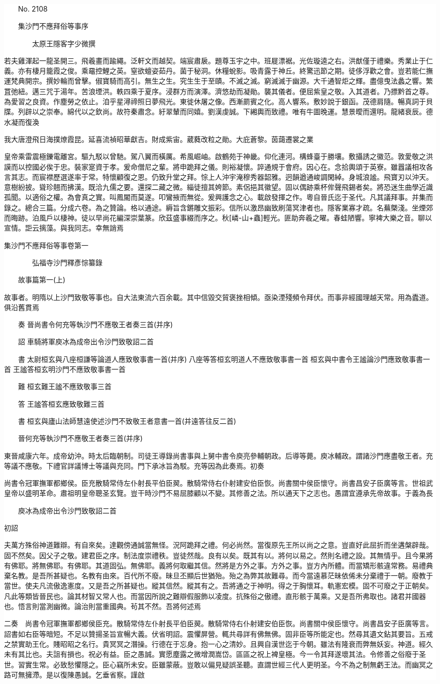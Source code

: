 ﻿　　No. 2108

　　集沙門不應拜俗等事序

　　　　太原王隱客字少微撰


若夫雞渾起一龍圣開三。飛羲畫而踰繩。泛軒文而越契。端宸肅扆。題尊玉宇之中。班屣漂裾。光佐璇逵之右。洪猷僅于禮樂。秀業止于仁義。亦有棲月籠霞之俊。乘黿控鯉之英。窒欲蟺姿茹丹。菌于秘洞。休糧蛻影。吸青露于神丘。終驚迅節之期。徒侈浮歡之會。豈若能仁撫運梵典開宗。撰妙輪而曾擊。俶寶騎而高引。無生之生。究生生于至賾。不滅之滅。窮滅滅于幽源。大千通智炬之輝。盡億曳法蠡之響。繁罝弛紐。邁三咒于湯年。苦浪堙洪。軼四乘于夏序。浸群方而演澤。濟悠劫而凝勛。襲其儀者。便屈紫皇之敬。入其道者。乃摽黔首之尊。為愛習之良資。作塵勞之依止。洎乎星潯禘照日夢飛光。東徙休屠之像。西漸罽賓之化。高人響系。敷妙說于銀函。茂德肩隨。暢真詞于貝牒。列辟以之崇奉。綿代以之欽尚。故符秦肅念。紆翠輦而同嬉。劉漢虔誠。下緗輿而致禮。唯有牛圖晚運。慧景曖而還明。龍緒衰辰。德水凝而復渙

我大唐澄飛日海撲燎霞昆。延喜流禎昭華獻吉。財成紫宙。葳蕤改粒之勛。大庇蒼黎。茵藹遷裳之業

皇帝乘雷震極鑠電離宮。驅九駁以曾馳。駕八翼而橫厲。希風崛岫。啟鶴苑于神畿。仰化連河。構蜂臺于勝壤。敷攝誘之徽范。敦愛敬之洪謨而以控國必俟于忠。裝家寔資于孝。爰命僧尼之輩。將申跪拜之儀。則裕凝懷。誶通規于會府。因心在。念拾輿頌于英寮。雖囂議相攻各言其志。而宸襟歷選遂率于常。特懷顧復之恩。仍致升堂之拜。悰上人沖宇淹穆秀器韶雅。迥韻遒通峻調閑綽。身城浪謐。飛寶刃以沖天。意樹紛披。聳珍翹而拂漢。既洽九儒之要。還探二藏之微。緇徒擅其姱節。素侶挹其徽望。固以偶跡乘杯侔聲飛錫者矣。將恐迷生曲學近識孤聞。以適俗之權。為會真之實。叫鳳閽而莫遂。叩鸞掖而無從。爰興護念之心。載啟發揮之作。粵自晉氏迄于圣代。凡其議拜事。并集而錄之。總合三篇。分成六卷。為之贊論。格以通途。縟旨含鏘雕文振彩。信所以激昂幽致刷蕩冥津者也。隱客業寡才疏。名蕪槩淺。坐煙郊而晦跡。泊風戶以棲神。徒以早尚花編深崇葉篆。欣茲盛事綴而序之。秋[嶙-山+蟲]輕光。匪助奔羲之曜。春蛙陋響。寧裨大樂之音。聊以宣情。詎云摛藻。與我同志。幸無誚焉

集沙門不應拜俗等事卷第一

　　　　弘福寺沙門釋彥悰纂錄


　　故事篇第一(上)

故事者。明隋以上沙門致敬等事也。自大法東流六百余載。其中信毀交貿褒挫相傾。亟染湮殘頻令拜伏。而事非經國理越天常。用為蠹道。俱沿舊貫焉  

　　奏  晉尚書令何充等執沙門不應敬王者奏三首(并序)  

　　詔  車騎將軍庾冰為成帝出令沙門致敬詔二首  

　　書  太尉桓玄與八座桓謙等論道人應致敬事書一首(并序)  八座等答桓玄明道人不應致敬事書一首  桓玄與中書令王謐論沙門應致敬事書一首  王謐答桓玄明沙門不應致敬事書一首  

　　難  桓玄難王謐不應致敬事三首  

　　答  王謐答桓玄應致敬難三首  

　　書  桓玄與廬山法師慧遠使述沙門不致敬王者意書一首(并遠答往反二首)

　　晉何充等執沙門不應敬王者奏三首(并序)

東晉咸康六年。成帝幼沖。時太后臨朝制。司徒王導錄尚書事與上舅中書令庾亮參輔朝政。后導等薨。庾冰輔政。謂諸沙門應盡敬王者。充等議不應敬。下禮官詳議博士等議與充同。門下承冰旨為駁。充等因為此奏焉。初奏

尚書令冠軍撫軍都鄉侯。臣充散騎常侍左仆射長平伯臣翜。散騎常侍右仆射建安伯臣恢。尚書關中侯臣懷守。尚書昌安子臣廣等言。世祖武皇帝以盛明革命。肅祖明皇帝聰圣玄覽。豈干時沙門不易屈膝顧以不變。其修善之法。所以通天下之志也。愚謂宜遵承先帝故事。于義為長

　　庾冰為成帝出令沙門致敬詔二首

初詔

夫萬方殊俗神道難辯。有自來矣。達觀傍通誠當無怪。況阿跪拜之禮。何必尚然。當復原先王所以尚之之意。豈直好此屈折而坐遘槃辟哉。固不然矣。因父子之敬。建君臣之序。制法度崇禮秩。豈徒然哉。良有以矣。既其有以。將何以易之。然則名禮之設。其無情乎。且今果將有佛耶。將無佛耶。有佛耶。其道固弘。無佛耶。義將何取繼其信。然將是方外之事。方外之事。豈方內所體。而當矯形骸違常務。易禮典棄名教。是吾所甚疑也。名教有由來。百代所不廢。昧旦丕顯后世猶殆。殆之為弊其故難尋。而今當遠慕茫昧依俙未分棄禮于一朝。廢教于當世。使夫凡流傲逸憲度。又是吾之所甚疑也。縱其信然。縱其有之。吾將通之于神明。得之于胸懷耳。軌憲宏模。固不可廢之于正朝矣。凡此等類皆晉民也。論其材智又常人也。而當因所說之難辯假服飾以凌度。抗殊俗之傲禮。直形骸于萬乘。又是吾所弗取也。諸君并國器也。悟言則當測幽微。論治則當重國典。茍其不然。吾將何述焉

二奏　尚書令冠軍撫軍都鄉侯臣充。散騎常侍左仆射長平伯臣翜。散騎常侍右仆射建安伯臣恢。尚書關中侯臣懷守。尚書昌安子臣廣等言。詔書如右臣等暗短。不足以贊揚圣旨宣暢大義。伏省明詔。震懼屏營。輒共尋詳有佛無佛。固非臣等所能定也。然尋其遺文鉆其要旨。五戒之禁實助王化。賤昭昭之名行。貴冥冥之潛操。行德在于忘身。抱一心之清妙。且興自漢世迄于今朝。雖法有隆衰而弊無妖妄。神道。經久未有其比也。夫詛有損也。祝必有益。臣之愚誠。實愿塵露之微增潤嵩岱。區區之祝上裨皇極。今一令其拜遂壞其法。令修善之俗廢于圣世。習實生常。必致愁懼隱之。臣心竊所未安。臣雖蒙蔽。豈敢以偏見疑誤圣聽。直謂世經三代人更明圣。今不為之制無虧王法。而幽冥之路可無擁滯。是以復陳愚誠。乞垂省察。謹啟
